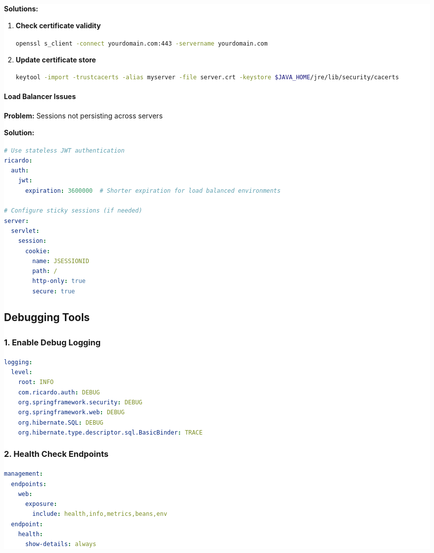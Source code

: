 **Solutions:**

1. **Check certificate validity**
   ```bash
   openssl s_client -connect yourdomain.com:443 -servername yourdomain.com
   ```

2. **Update certificate store**
   ```bash
   keytool -import -trustcacerts -alias myserver -file server.crt -keystore $JAVA_HOME/jre/lib/security/cacerts
   ```

#### Load Balancer Issues

**Problem:** Sessions not persisting across servers

**Solution:**
```yaml
# Use stateless JWT authentication
ricardo:
  auth:
    jwt:
      expiration: 3600000  # Shorter expiration for load balanced environments

# Configure sticky sessions (if needed)
server:
  servlet:
    session:
      cookie:
        name: JSESSIONID
        path: /
        http-only: true
        secure: true
```

## Debugging Tools

### 1. Enable Debug Logging

```yaml
logging:
  level:
    root: INFO
    com.ricardo.auth: DEBUG
    org.springframework.security: DEBUG
    org.springframework.web: DEBUG
    org.hibernate.SQL: DEBUG
    org.hibernate.type.descriptor.sql.BasicBinder: TRACE
```

### 2. Health Check Endpoints

```yaml
management:
  endpoints:
    web:
      exposure:
        include: health,info,metrics,beans,env
  endpoint:
    health:
      show-details: always
```
